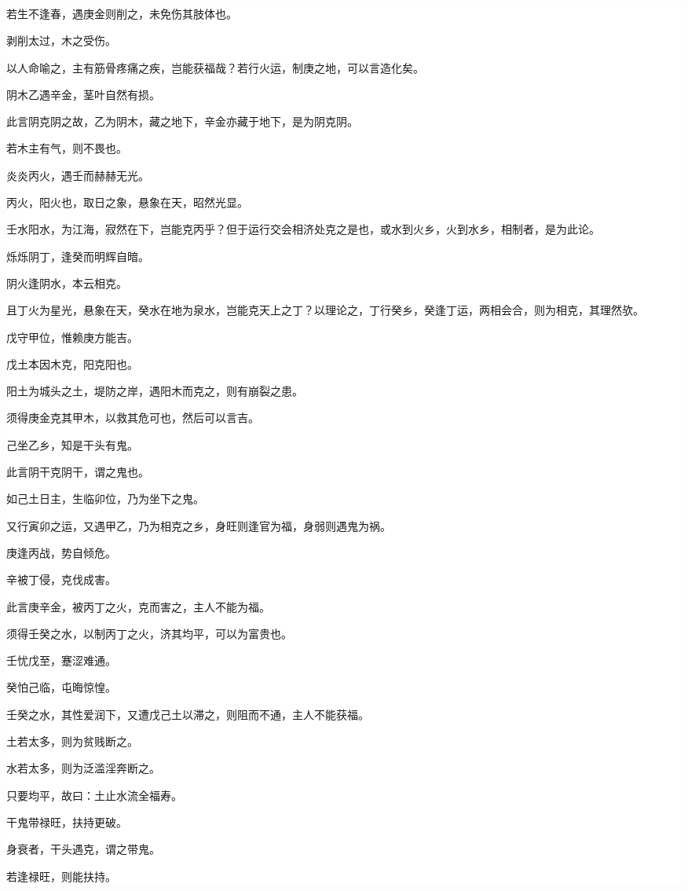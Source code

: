 若生不逢春，遇庚金则削之，未免伤其肢体也。

剥削太过，木之受伤。

以人命喻之，主有筋骨疼痛之疾，岂能获福哉？若行火运，制庚之地，可以言造化矣。

阴木乙遇辛金，茎叶自然有损。

此言阴克阴之故，乙为阴木，藏之地下，辛金亦藏于地下，是为阴克阴。

若木主有气，则不畏也。

炎炎丙火，遇壬而赫赫无光。

丙火，阳火也，取日之象，悬象在天，昭然光显。

壬水阳水，为江海，寂然在下，岂能克丙乎？但于运行交会相济处克之是也，或水到火乡，火到水乡，相制者，是为此论。

烁烁阴丁，逢癸而明辉自暗。

阴火逢阴水，本云相克。

且丁火为星光，悬象在天，癸水在地为泉水，岂能克天上之丁？以理论之，丁行癸乡，癸逢丁运，两相会合，则为相克，其理然欤。

戊守甲位，惟赖庚方能吉。

戊土本因木克，阳克阳也。

阳土为城头之土，堤防之岸，遇阳木而克之，则有崩裂之患。

须得庚金克其甲木，以救其危可也，然后可以言吉。

己坐乙乡，知是干头有鬼。

此言阴干克阴干，谓之鬼也。

如己土日主，生临卯位，乃为坐下之鬼。

又行寅卯之运，又遇甲乙，乃为相克之乡，身旺则逢官为福，身弱则遇鬼为祸。

庚逢丙战，势自倾危。

辛被丁侵，克伐成害。

此言庚辛金，被丙丁之火，克而害之，主人不能为福。

须得壬癸之水，以制丙丁之火，济其均平，可以为富贵也。

壬忧戊至，蹇涩难通。

癸怕己临，屯晦惊惶。

壬癸之水，其性爱润下，又遭戊己土以滞之，则阻而不通，主人不能获福。

土若太多，则为贫贱断之。

水若太多，则为泛滥淫奔断之。

只要均平，故曰：土止水流全福寿。

干鬼带禄旺，扶持更破。

身衰者，干头遇克，谓之带鬼。

若逢禄旺，则能扶持。
